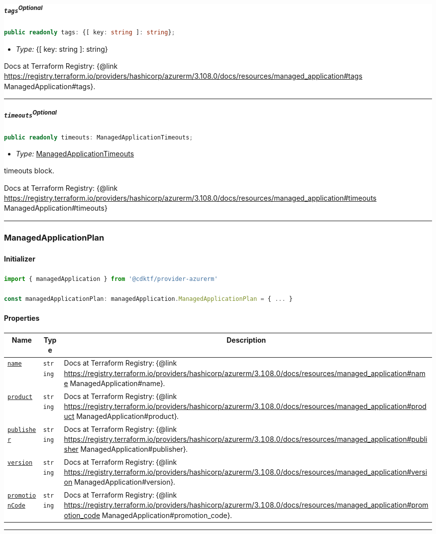 ##### `tags`<sup>Optional</sup> <a name="tags" id="@cdktf/provider-azurerm.managedApplication.ManagedApplicationConfig.property.tags"></a>

```typescript
public readonly tags: {[ key: string ]: string};
```

- *Type:* {[ key: string ]: string}

Docs at Terraform Registry: {@link https://registry.terraform.io/providers/hashicorp/azurerm/3.108.0/docs/resources/managed_application#tags ManagedApplication#tags}.

---

##### `timeouts`<sup>Optional</sup> <a name="timeouts" id="@cdktf/provider-azurerm.managedApplication.ManagedApplicationConfig.property.timeouts"></a>

```typescript
public readonly timeouts: ManagedApplicationTimeouts;
```

- *Type:* <a href="#@cdktf/provider-azurerm.managedApplication.ManagedApplicationTimeouts">ManagedApplicationTimeouts</a>

timeouts block.

Docs at Terraform Registry: {@link https://registry.terraform.io/providers/hashicorp/azurerm/3.108.0/docs/resources/managed_application#timeouts ManagedApplication#timeouts}

---

### ManagedApplicationPlan <a name="ManagedApplicationPlan" id="@cdktf/provider-azurerm.managedApplication.ManagedApplicationPlan"></a>

#### Initializer <a name="Initializer" id="@cdktf/provider-azurerm.managedApplication.ManagedApplicationPlan.Initializer"></a>

```typescript
import { managedApplication } from '@cdktf/provider-azurerm'

const managedApplicationPlan: managedApplication.ManagedApplicationPlan = { ... }
```

#### Properties <a name="Properties" id="Properties"></a>

| **Name** | **Type** | **Description** |
| --- | --- | --- |
| <code><a href="#@cdktf/provider-azurerm.managedApplication.ManagedApplicationPlan.property.name">name</a></code> | <code>string</code> | Docs at Terraform Registry: {@link https://registry.terraform.io/providers/hashicorp/azurerm/3.108.0/docs/resources/managed_application#name ManagedApplication#name}. |
| <code><a href="#@cdktf/provider-azurerm.managedApplication.ManagedApplicationPlan.property.product">product</a></code> | <code>string</code> | Docs at Terraform Registry: {@link https://registry.terraform.io/providers/hashicorp/azurerm/3.108.0/docs/resources/managed_application#product ManagedApplication#product}. |
| <code><a href="#@cdktf/provider-azurerm.managedApplication.ManagedApplicationPlan.property.publisher">publisher</a></code> | <code>string</code> | Docs at Terraform Registry: {@link https://registry.terraform.io/providers/hashicorp/azurerm/3.108.0/docs/resources/managed_application#publisher ManagedApplication#publisher}. |
| <code><a href="#@cdktf/provider-azurerm.managedApplication.ManagedApplicationPlan.property.version">version</a></code> | <code>string</code> | Docs at Terraform Registry: {@link https://registry.terraform.io/providers/hashicorp/azurerm/3.108.0/docs/resources/managed_application#version ManagedApplication#version}. |
| <code><a href="#@cdktf/provider-azurerm.managedApplication.ManagedApplicationPlan.property.promotionCode">promotionCode</a></code> | <code>string</code> | Docs at Terraform Registry: {@link https://registry.terraform.io/providers/hashicorp/azurerm/3.108.0/docs/resources/managed_application#promotion_code ManagedApplication#promotion_code}. |

---